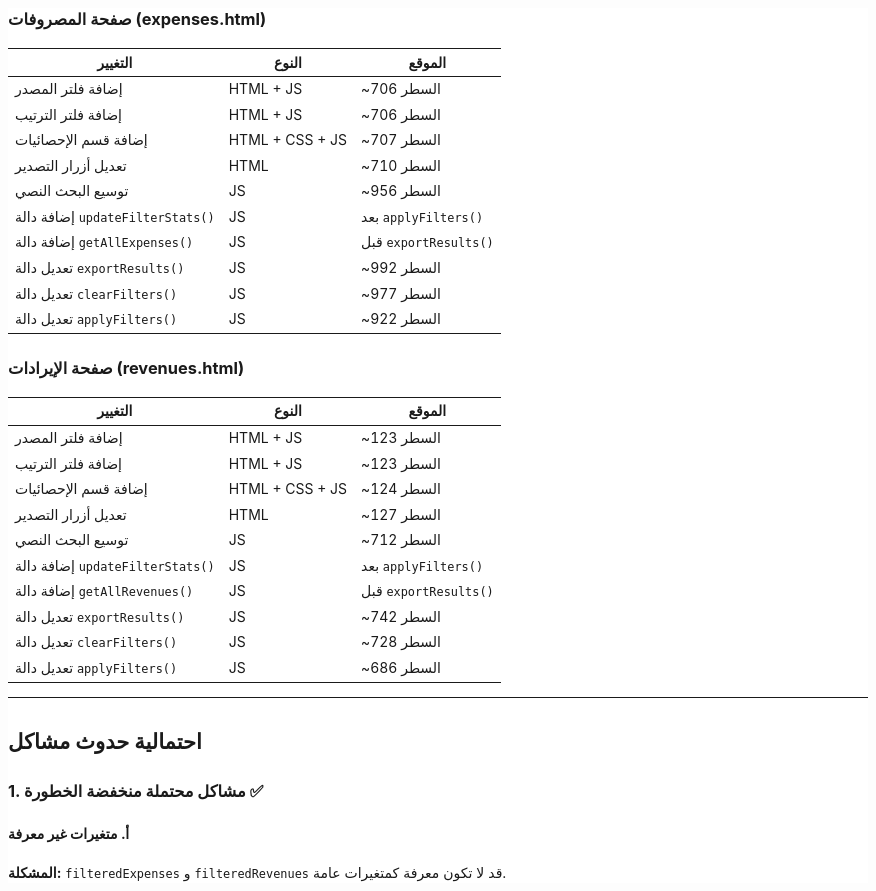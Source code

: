 ### صفحة المصروفات (expenses.html)

| التغيير | النوع | الموقع |
|---------|------|--------|
| إضافة فلتر المصدر | HTML + JS | ~السطر 706 |
| إضافة فلتر الترتيب | HTML + JS | ~السطر 706 |
| إضافة قسم الإحصائيات | HTML + CSS + JS | ~السطر 707 |
| تعديل أزرار التصدير | HTML | ~السطر 710 |
| توسيع البحث النصي | JS | ~السطر 956 |
| إضافة دالة `updateFilterStats()` | JS | بعد `applyFilters()` |
| إضافة دالة `getAllExpenses()` | JS | قبل `exportResults()` |
| تعديل دالة `exportResults()` | JS | ~السطر 992 |
| تعديل دالة `clearFilters()` | JS | ~السطر 977 |
| تعديل دالة `applyFilters()` | JS | ~السطر 922 |

### صفحة الإيرادات (revenues.html)

| التغيير | النوع | الموقع |
|---------|------|--------|
| إضافة فلتر المصدر | HTML + JS | ~السطر 123 |
| إضافة فلتر الترتيب | HTML + JS | ~السطر 123 |
| إضافة قسم الإحصائيات | HTML + CSS + JS | ~السطر 124 |
| تعديل أزرار التصدير | HTML | ~السطر 127 |
| توسيع البحث النصي | JS | ~السطر 712 |
| إضافة دالة `updateFilterStats()` | JS | بعد `applyFilters()` |
| إضافة دالة `getAllRevenues()` | JS | قبل `exportResults()` |
| تعديل دالة `exportResults()` | JS | ~السطر 742 |
| تعديل دالة `clearFilters()` | JS | ~السطر 728 |
| تعديل دالة `applyFilters()` | JS | ~السطر 686 |

---

## احتمالية حدوث مشاكل

### 1. مشاكل محتملة منخفضة الخطورة ✅

#### أ. متغيرات غير معرفة
**المشكلة:** `filteredExpenses` و `filteredRevenues` قد لا تكون معرفة كمتغيرات عامة.

